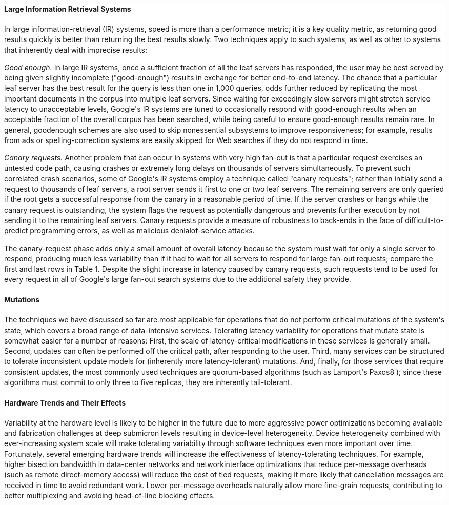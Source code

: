 #### **Large Information Retrieval Systems**

In large information-retrieval (IR) systems, speed is more than a performance metric; it is a key quality metric, as returning good results quickly is better than returning the best results slowly. Two techniques apply to such systems, as well as other to systems that inherently deal with imprecise results:

*Good enough.* In large IR systems, once a sufficient fraction of all the leaf servers has responded, the user may be best served by being given slightly incomplete ("good-enough") results in exchange for better end-to-end latency. The chance that a particular leaf server has the best result for the query is less than one in 1,000 queries, odds further reduced by replicating the most important documents in the corpus into multiple leaf servers. Since waiting for exceedingly slow servers might stretch service latency to unacceptable levels, Google's IR systems are tuned to occasionally respond with good-enough results when an acceptable fraction of the overall corpus has been searched, while being careful to ensure good-enough results remain rare. In general, goodenough schemes are also used to skip nonessential subsystems to improve responsiveness; for example, results from ads or spelling-correction systems are easily skipped for Web searches if they do not respond in time.

*Canary requests.* Another problem that can occur in systems with very high fan-out is that a particular request exercises an untested code path, causing crashes or extremely long delays on thousands of servers simultaneously. To prevent such correlated crash scenarios, some of Google's IR systems employ a technique called "canary requests"; rather than initially send a request to thousands of leaf servers, a root server sends it first to one or two leaf servers. The remaining servers are only queried if the root gets a successful response from the canary in a reasonable period of time. If the server crashes or hangs while the canary request is outstanding, the system flags the request as potentially dangerous and prevents further execution by not sending it to the remaining leaf servers. Canary requests provide a measure of robustness to back-ends in the face of difficult-to-predict programming errors, as well as malicious denialof-service attacks.

The canary-request phase adds only a small amount of overall latency because the system must wait for only a single server to respond, producing much less variability than if it had to wait for all servers to respond for large fan-out requests; compare the first and last rows in Table 1. Despite the slight increase in latency caused by canary requests, such requests tend to be used for every request in all of Google's large fan-out search systems due to the additional safety they provide.

#### **Mutations**

The techniques we have discussed so far are most applicable for operations that do not perform critical mutations of the system's state, which covers a broad range of data-intensive services. Tolerating latency variability for operations that mutate state is somewhat easier for a number of reasons: First, the scale of latency-critical modifications in these services is generally small. Second, updates can often be performed off the critical path, after responding to the user. Third, many services can be structured to tolerate inconsistent update models for (inherently more latency-tolerant) mutations. And, finally, for those services that require consistent updates, the most commonly used techniques are quorum-based algorithms (such as Lamport's Paxos8 ); since these algorithms must commit to only three to five replicas, they are inherently tail-tolerant.

#### **Hardware Trends and Their Effects**

Variability at the hardware level is likely to be higher in the future due to more aggressive power optimizations becoming available and fabrication challenges at deep submicron levels resulting in device-level heterogeneity. Device heterogeneity combined with ever-increasing system scale will make tolerating variability through software techniques even more important over time. Fortunately, several emerging hardware trends will increase the effectiveness of latency-tolerating techniques. For example, higher bisection bandwidth in data-center networks and networkinterface optimizations that reduce per-message overheads (such as remote direct-memory access) will reduce the cost of tied requests, making it more likely that cancellation messages are received in time to avoid redundant work. Lower per-message overheads naturally allow more fine-grain requests, contributing to better multiplexing and avoiding head-of-line blocking effects.
